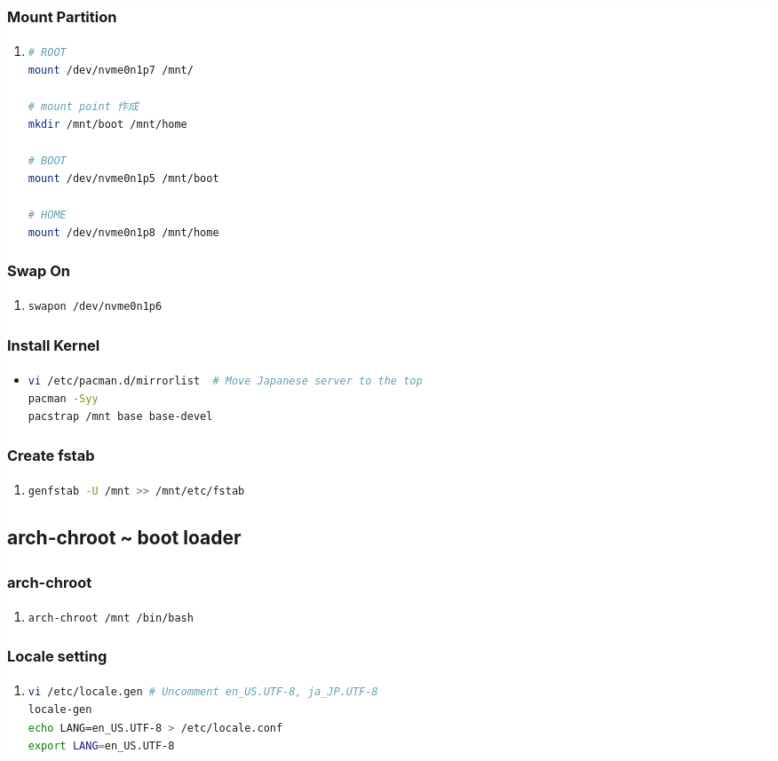 ### Mount Partition

1.
   ```sh
   # ROOT
   mount /dev/nvme0n1p7 /mnt/

   # mount point 作成
   mkdir /mnt/boot /mnt/home

   # BOOT
   mount /dev/nvme0n1p5 /mnt/boot

   # HOME
   mount /dev/nvme0n1p8 /mnt/home
   ```

### Swap On

1. 
   ```sh
   swapon /dev/nvme0n1p6 
   ```


### Install Kernel

- 
   ```sh
   vi /etc/pacman.d/mirrorlist  # Move Japanese server to the top
   pacman -Syy
   pacstrap /mnt base base-devel
   ```

### Create fstab

1. 
   ```sh
   genfstab -U /mnt >> /mnt/etc/fstab
   ```

## arch-chroot ~ boot loader

### arch-chroot

1. 
   ```sh
   arch-chroot /mnt /bin/bash
   ```

### Locale setting

1. 
   ```sh
   vi /etc/locale.gen # Uncomment en_US.UTF-8, ja_JP.UTF-8
   locale-gen
   echo LANG=en_US.UTF-8 > /etc/locale.conf
   export LANG=en_US.UTF-8
   ```
